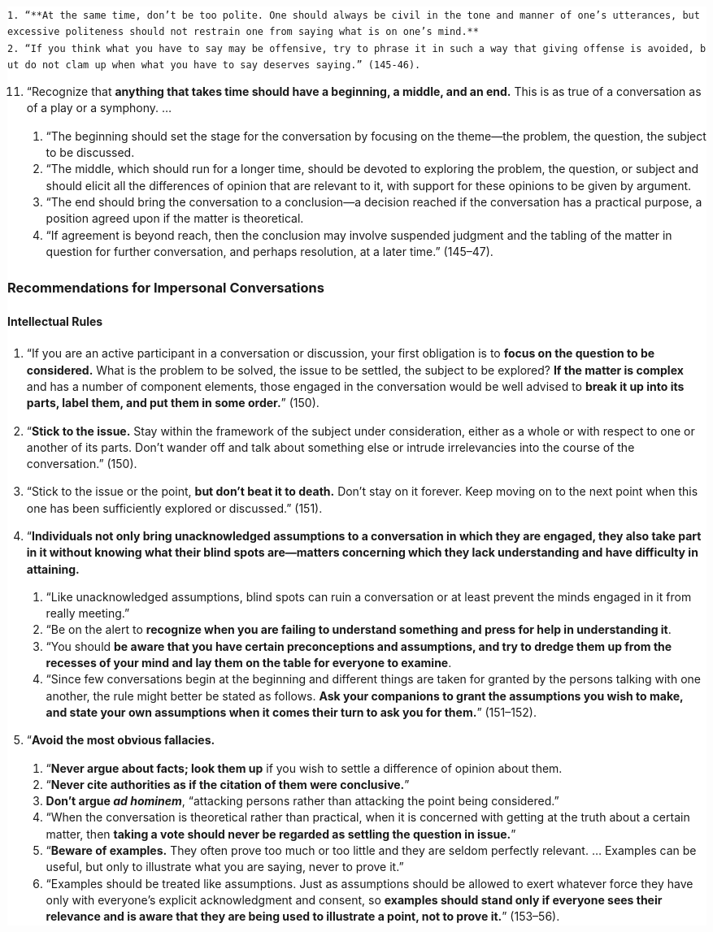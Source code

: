     1. “**At the same time, don’t be too polite. One should always be civil in the tone and manner of one’s utterances, but excessive politeness should not restrain one from saying what is on one’s mind.**
    2. “If you think what you have to say may be offensive, try to phrase it in such a way that giving offense is avoided, but do not clam up when what you have to say deserves saying.” (145-46).
11. “Recognize that **anything that takes time should have a beginning, a middle, and an end.** This is as true of a conversation as of a play or a symphony. …  
    
    1. “The beginning should set the stage for the conversation by focusing on the theme—the problem, the question, the subject to be discussed.
    2. “The middle, which should run for a longer time, should be devoted to exploring the problem, the question, or subject and should elicit all the differences of opinion that are relevant to it, with support for these opinions to be given by argument.
    3. “The end should bring the conversation to a conclusion—a decision reached if the conversation has a practical purpose, a position agreed upon if the matter is theoretical.
    4. “If agreement is beyond reach, then the conclusion may involve suspended judgment and the tabling of the matter in question for further conversation, and perhaps resolution, at a later time.” (145–47).

### Recommendations for Impersonal Conversations

#### Intellectual Rules

1. “If you are an active participant in a conversation or discussion, your first obligation is to **focus on the question to be considered.** What is the problem to be solved, the issue to be settled, the subject to be explored? **If the matter is complex** and has a number of component elements, those engaged in the conversation would be well advised to **break it up into its parts, label them, and put them in some order.**” (150).
2. “**Stick to the issue.** Stay within the framework of the subject under consideration, either as a whole or with respect to one or another of its parts. Don’t wander off and talk about something else or intrude irrelevancies into the course of the conversation.” (150).
3. “Stick to the issue or the point, **but don’t beat it to death.** Don’t stay on it forever. Keep moving on to the next point when this one has been sufficiently explored or discussed.” (151).
4. “**Individuals not only bring unacknowledged assumptions to a conversation in which they are engaged, they also take part in it without knowing what their blind spots are—matters concerning which they lack understanding and have difficulty in attaining.**   
    
    1. “Like unacknowledged assumptions, blind spots can ruin a conversation or at least prevent the minds engaged in it from really meeting.”
    2. “Be on the alert to **recognize when you are failing to understand something and press for help in understanding it**.
    3. “You should **be aware that you have certain preconceptions and assumptions, and try to dredge them up from the recesses of your mind and lay them on the table for everyone to examine**.
    4. “Since few conversations begin at the beginning and different things are taken for granted by the persons talking with one another, the rule might better be stated as follows. **Ask your companions to grant the assumptions you wish to make, and state your own assumptions when it comes their turn to ask you for them.**” (151–152).
5. “**Avoid the most obvious fallacies.**   
    
    1. “**Never argue about facts; look them up** if you wish to settle a difference of opinion about them.
    2. “**Never cite authorities as if the citation of them were conclusive.**”
    3. **Don’t argue *ad hominem***, “attacking persons rather than attacking the point being considered.”
    4. “When the conversation is theoretical rather than practical, when it is concerned with getting at the truth about a certain matter, then **taking a vote should never be regarded as settling the question in issue.**”
    5. “**Beware of examples.** They often prove too much or too little and they are seldom perfectly relevant. … Examples can be useful, but only to illustrate what you are saying, never to prove it.”
    6. “Examples should be treated like assumptions. Just as assumptions should be allowed to exert whatever force they have only with everyone’s explicit acknowledgment and consent, so **examples should stand only if everyone sees their relevance and is aware that they are being used to illustrate a point, not to prove it.**” (153–56).
